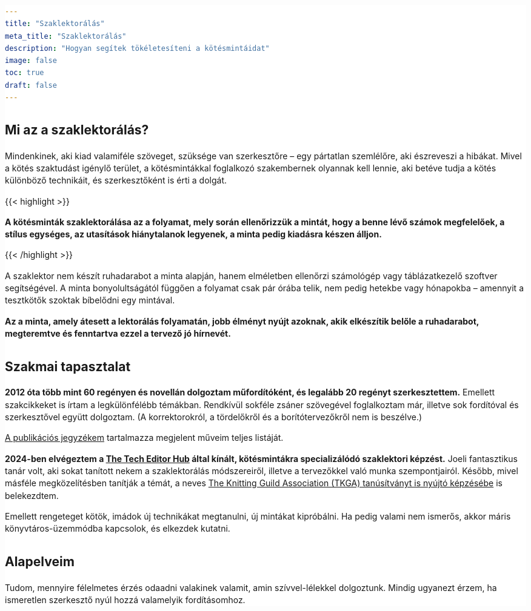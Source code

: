 ```yaml
---
title: "Szaklektorálás"
meta_title: "Szaklektorálás"
description: "Hogyan segítek tökéletesíteni a kötésmintáidat"
image: false
toc: true
draft: false
---
```


## Mi az a szaklektorálás?

Mindenkinek, aki kiad valamiféle szöveget, szüksége van szerkesztőre – egy pártatlan szemlélőre, aki észreveszi a hibákat. Mivel a kötés szaktudást igénylő terület, a kötésmintákkal foglalkozó szakembernek olyannak kell lennie, aki betéve tudja a kötés különböző technikáit, és szerkesztőként is érti a dolgát.

{{< highlight >}}

**A kötésminták szaklektorálása az a folyamat, mely során ellenőrizzük a mintát, hogy a benne lévő számok megfelelőek, a stílus egységes, az utasítások hiánytalanok legyenek, a minta pedig kiadásra készen álljon.**

{{< /highlight >}}

A szaklektor nem készít ruhadarabot a minta alapján, hanem elméletben ellenőrzi számológép vagy táblázatkezelő szoftver segítségével. A minta bonyolultságától függően a folyamat csak pár órába telik, nem pedig hetekbe vagy hónapokba – amennyit a tesztkötők szoktak bíbelődni egy mintával.

**Az a minta, amely átesett a lektorálás folyamatán, jobb élményt nyújt azoknak, akik elkészítik belőle a ruhadarabot, megteremtve és fenntartva ezzel a tervező jó hírnevét.**

## Szakmai tapasztalat

**2012 óta több mint 60 regényen és novellán dolgoztam műfordítóként, és legalább 20 regényt szerkesztettem.** Emellett szakcikkeket is írtam a legkülönfélébb témákban. Rendkívül sokféle zsáner szövegével foglalkoztam már, illetve sok fordítóval és szerkesztővel együtt dolgoztam. (A korrektorokról, a tördelőkről és a borítótervezőkről nem is beszélve.)

[A publikációs jegyzékem](/hu/publications) tartalmazza megjelent műveim teljes listáját.

**2024-ben elvégeztem a [The Tech Editor Hub](https://www.thetecheditorhub.com/) által kínált, kötésmintákra specializálódó szaklektori képzést.** Joeli fantasztikus tanár volt, aki sokat tanított nekem a szaklektorálás módszereiről, illetve a tervezőkkel való munka szempontjairól. Később, mivel másféle megközelítésben tanítják a témát, a neves [The Knitting Guild Association (TKGA) tanúsítványt is nyújtó képzésébe](https://tkga.org/certification-for-technical-editors/) is belekezdtem.

Emellett rengeteget kötök, imádok új technikákat megtanulni, új mintákat kipróbálni. Ha pedig valami nem ismerős, akkor máris könyvtáros-üzemmódba kapcsolok, és elkezdek kutatni.

## Alapelveim

Tudom, mennyire félelmetes érzés odaadni valakinek valamit, amin szívvel-lélekkel dolgoztunk. Mindig ugyanezt érzem, ha ismeretlen szerkesztő nyúl hozzá valamelyik fordításomhoz.
